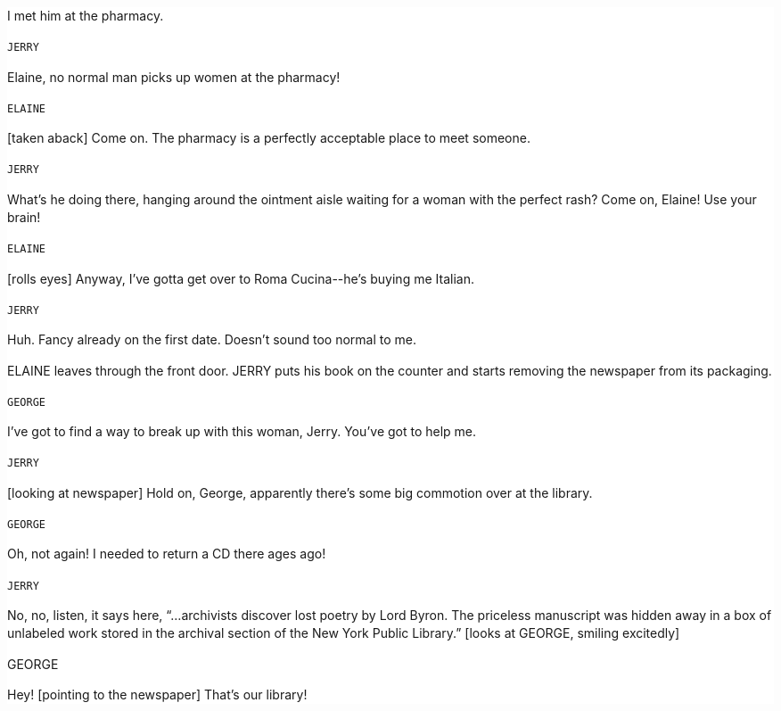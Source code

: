 I met him at the pharmacy.



	JERRY

Elaine, no normal man picks up women at the pharmacy! 



	ELAINE

[taken aback] Come on. The pharmacy is a perfectly acceptable place to meet someone. 



	JERRY

What’s he doing there, hanging around the ointment aisle waiting for a woman with the perfect rash? Come on, Elaine! Use your brain! 



	ELAINE

[rolls eyes] Anyway, I’ve gotta get over to Roma Cucina--he’s buying me Italian. 



	JERRY

Huh. Fancy already on the first date. Doesn’t sound too normal to me. 



ELAINE leaves through the front door. JERRY puts his book on the counter and starts removing the newspaper from its packaging. 



 	GEORGE

I’ve got to find a way to break up with this woman, Jerry. You’ve got to help me.



	JERRY

[looking at newspaper] Hold on, George, apparently there’s some big commotion over at the library. 



 	GEORGE

Oh, not again! I needed to return a CD there ages ago! 



	JERRY

No, no, listen, it says here, “…archivists discover lost poetry by Lord Byron. The priceless manuscript was hidden away in a box of unlabeled work stored in the archival section of the New York Public Library.” [looks at GEORGE, smiling excitedly]



GEORGE

Hey! [pointing to the newspaper] That’s our library! 


